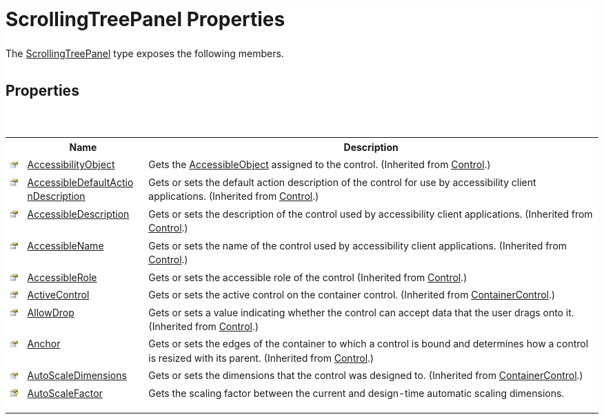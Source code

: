 # ScrollingTreePanel Properties
 

The <a href="2edfdd3e-a623-d488-e863-c48c30bc2768">ScrollingTreePanel</a> type exposes the following members.


## Properties
&nbsp;<table><tr><th></th><th>Name</th><th>Description</th></tr><tr><td>![Public property](media/pubproperty.gif "Public property")</td><td><a href="https://docs.microsoft.com/dotnet/api/system.windows.forms.control.accessibilityobject#system-windows-forms-control-accessibilityobject" target="_blank" rel="noopener noreferrer">AccessibilityObject</a></td><td>
Gets the <a href="https://docs.microsoft.com/dotnet/api/system.windows.forms.accessibleobject" target="_blank" rel="noopener noreferrer">AccessibleObject</a> assigned to the control.
 (Inherited from <a href="https://docs.microsoft.com/dotnet/api/system.windows.forms.control" target="_blank" rel="noopener noreferrer">Control</a>.)</td></tr><tr><td>![Public property](media/pubproperty.gif "Public property")</td><td><a href="https://docs.microsoft.com/dotnet/api/system.windows.forms.control.accessibledefaultactiondescription#system-windows-forms-control-accessibledefaultactiondescription" target="_blank" rel="noopener noreferrer">AccessibleDefaultActionDescription</a></td><td>
Gets or sets the default action description of the control for use by accessibility client applications.
 (Inherited from <a href="https://docs.microsoft.com/dotnet/api/system.windows.forms.control" target="_blank" rel="noopener noreferrer">Control</a>.)</td></tr><tr><td>![Public property](media/pubproperty.gif "Public property")</td><td><a href="https://docs.microsoft.com/dotnet/api/system.windows.forms.control.accessibledescription#system-windows-forms-control-accessibledescription" target="_blank" rel="noopener noreferrer">AccessibleDescription</a></td><td>
Gets or sets the description of the control used by accessibility client applications.
 (Inherited from <a href="https://docs.microsoft.com/dotnet/api/system.windows.forms.control" target="_blank" rel="noopener noreferrer">Control</a>.)</td></tr><tr><td>![Public property](media/pubproperty.gif "Public property")</td><td><a href="https://docs.microsoft.com/dotnet/api/system.windows.forms.control.accessiblename#system-windows-forms-control-accessiblename" target="_blank" rel="noopener noreferrer">AccessibleName</a></td><td>
Gets or sets the name of the control used by accessibility client applications.
 (Inherited from <a href="https://docs.microsoft.com/dotnet/api/system.windows.forms.control" target="_blank" rel="noopener noreferrer">Control</a>.)</td></tr><tr><td>![Public property](media/pubproperty.gif "Public property")</td><td><a href="https://docs.microsoft.com/dotnet/api/system.windows.forms.control.accessiblerole#system-windows-forms-control-accessiblerole" target="_blank" rel="noopener noreferrer">AccessibleRole</a></td><td>
Gets or sets the accessible role of the control
 (Inherited from <a href="https://docs.microsoft.com/dotnet/api/system.windows.forms.control" target="_blank" rel="noopener noreferrer">Control</a>.)</td></tr><tr><td>![Public property](media/pubproperty.gif "Public property")</td><td><a href="https://docs.microsoft.com/dotnet/api/system.windows.forms.containercontrol.activecontrol#system-windows-forms-containercontrol-activecontrol" target="_blank" rel="noopener noreferrer">ActiveControl</a></td><td>
Gets or sets the active control on the container control.
 (Inherited from <a href="https://docs.microsoft.com/dotnet/api/system.windows.forms.containercontrol" target="_blank" rel="noopener noreferrer">ContainerControl</a>.)</td></tr><tr><td>![Public property](media/pubproperty.gif "Public property")</td><td><a href="https://docs.microsoft.com/dotnet/api/system.windows.forms.control.allowdrop#system-windows-forms-control-allowdrop" target="_blank" rel="noopener noreferrer">AllowDrop</a></td><td>
Gets or sets a value indicating whether the control can accept data that the user drags onto it.
 (Inherited from <a href="https://docs.microsoft.com/dotnet/api/system.windows.forms.control" target="_blank" rel="noopener noreferrer">Control</a>.)</td></tr><tr><td>![Public property](media/pubproperty.gif "Public property")</td><td><a href="https://docs.microsoft.com/dotnet/api/system.windows.forms.control.anchor#system-windows-forms-control-anchor" target="_blank" rel="noopener noreferrer">Anchor</a></td><td>
Gets or sets the edges of the container to which a control is bound and determines how a control is resized with its parent.
 (Inherited from <a href="https://docs.microsoft.com/dotnet/api/system.windows.forms.control" target="_blank" rel="noopener noreferrer">Control</a>.)</td></tr><tr><td>![Public property](media/pubproperty.gif "Public property")</td><td><a href="https://docs.microsoft.com/dotnet/api/system.windows.forms.containercontrol.autoscaledimensions#system-windows-forms-containercontrol-autoscaledimensions" target="_blank" rel="noopener noreferrer">AutoScaleDimensions</a></td><td>
Gets or sets the dimensions that the control was designed to.
 (Inherited from <a href="https://docs.microsoft.com/dotnet/api/system.windows.forms.containercontrol" target="_blank" rel="noopener noreferrer">ContainerControl</a>.)</td></tr><tr><td>![Protected property](media/protproperty.gif "Protected property")</td><td><a href="https://docs.microsoft.com/dotnet/api/system.windows.forms.containercontrol.autoscalefactor#system-windows-forms-containercontrol-autoscalefactor" target="_blank" rel="noopener noreferrer">AutoScaleFactor</a></td><td>
Gets the scaling factor between the current and design-time automatic scaling dimensions.